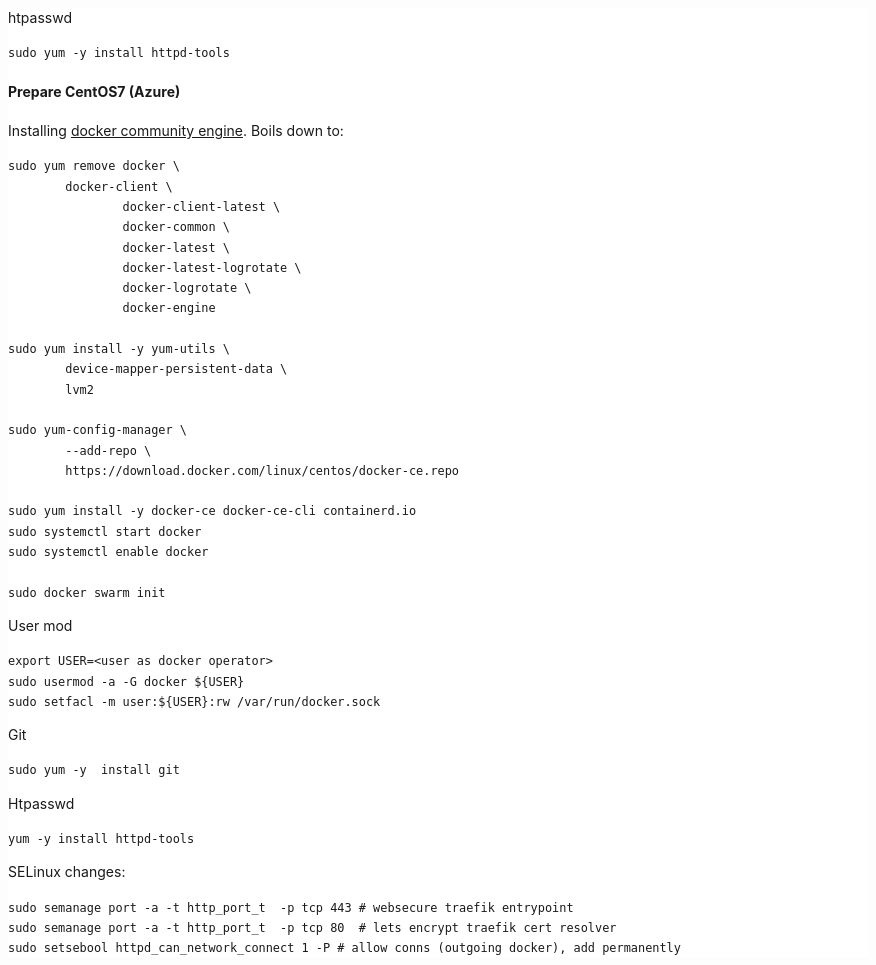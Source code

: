 htpasswd
``` 
sudo yum -y install httpd-tools
```

#### Prepare CentOS7 (Azure)
Installing [docker community engine](https://docs.docker.com/install/linux/docker-ce/centos/#install-using-the-repository). Boils down to:

```
sudo yum remove docker \
		docker-client \
                docker-client-latest \
                docker-common \
                docker-latest \
                docker-latest-logrotate \
                docker-logrotate \
                docker-engine

sudo yum install -y yum-utils \
		device-mapper-persistent-data \
		lvm2

sudo yum-config-manager \
		--add-repo \
		https://download.docker.com/linux/centos/docker-ce.repo

sudo yum install -y docker-ce docker-ce-cli containerd.io
sudo systemctl start docker
sudo systemctl enable docker

sudo docker swarm init

```
User mod
```
export USER=<user as docker operator>
sudo usermod -a -G docker ${USER}
sudo setfacl -m user:${USER}:rw /var/run/docker.sock
```
Git
```
sudo yum -y  install git
```
Htpasswd
``` 
yum -y install httpd-tools
```

SELinux changes:
```
sudo semanage port -a -t http_port_t  -p tcp 443 # websecure traefik entrypoint
sudo semanage port -a -t http_port_t  -p tcp 80  # lets encrypt traefik cert resolver
sudo setsebool httpd_can_network_connect 1 -P # allow conns (outgoing docker), add permanently
``` 
